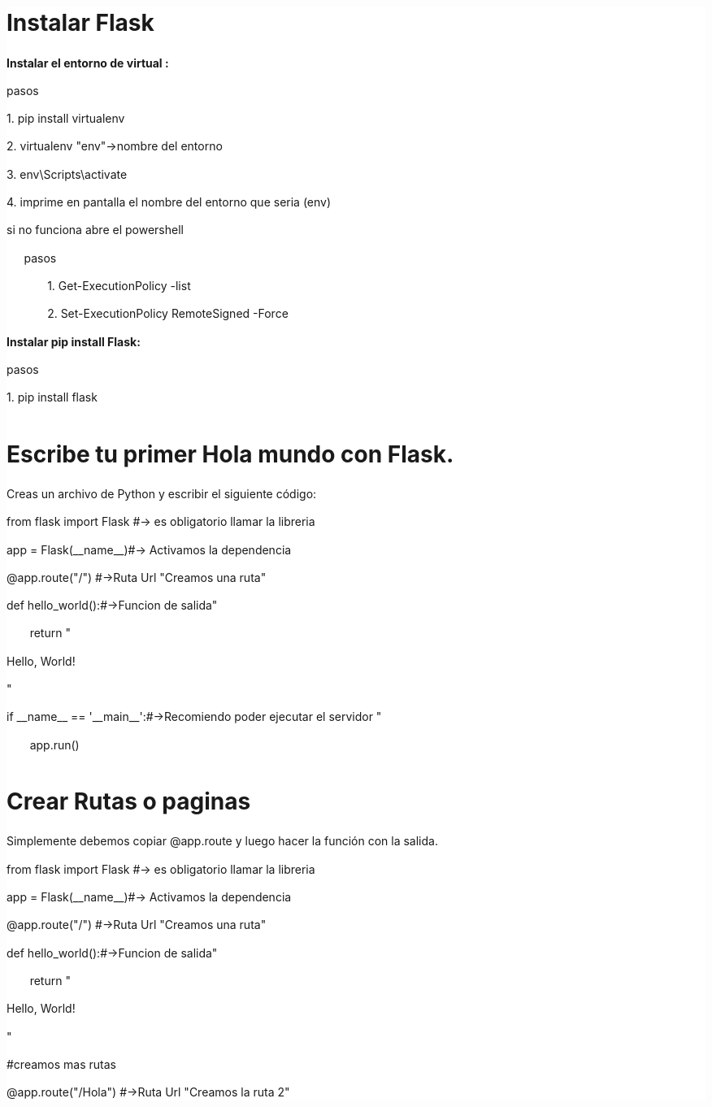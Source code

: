 ﻿# Instalar Flask
**Instalar el entorno de virtual :**

pasos

1\. pip install virtualenv

2\. virtualenv "env"→nombre del entorno

3\. env\Scripts\activate

4\. imprime en pantalla el nombre del entorno que seria (env)

si no funciona abre el powershell

`	`pasos

`		`1. Get-ExecutionPolicy -list

`		`2. Set-ExecutionPolicy RemoteSigned -Force

**Instalar pip install Flask:**

pasos

1\. pip install flask
# Escribe tu primer Hola mundo con Flask.
Creas un archivo de Python y escribir el siguiente código:

from flask import Flask #→ es obligatorio llamar la libreria

app = Flask(\_\_name\_\_)#→ Activamos la dependencia 

@app.route("/") #→Ruta Url "Creamos una ruta"

def hello\_world():#→Funcion de salida"

`    `return "<p>Hello, World!</p>"

if \_\_name\_\_ == '\_\_main\_\_':#→Recomiendo poder ejecutar el servidor "

`    `app.run()

# Crear Rutas o paginas 
Simplemente debemos copiar @app.route y luego hacer la función con la salida.

from flask import Flask #→ es obligatorio llamar la libreria

app = Flask(\_\_name\_\_)#→ Activamos la dependencia 

@app.route("/") #→Ruta Url "Creamos una ruta"

def hello\_world():#→Funcion de salida"

`    `return "<p>Hello, World!</p>"

#creamos mas rutas 

@app.route("/Hola") #→Ruta Url "Creamos la ruta 2"
